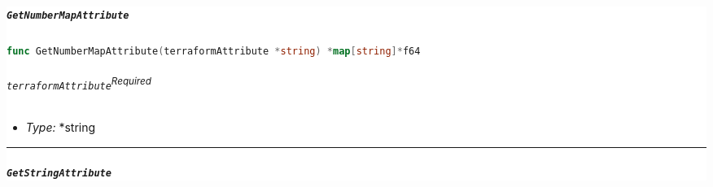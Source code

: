 ##### `GetNumberMapAttribute` <a name="GetNumberMapAttribute" id="@cdktf/provider-cloudflare.dataCloudflareWaitingRooms.DataCloudflareWaitingRoomsResultOutputReference.getNumberMapAttribute"></a>

```go
func GetNumberMapAttribute(terraformAttribute *string) *map[string]*f64
```

###### `terraformAttribute`<sup>Required</sup> <a name="terraformAttribute" id="@cdktf/provider-cloudflare.dataCloudflareWaitingRooms.DataCloudflareWaitingRoomsResultOutputReference.getNumberMapAttribute.parameter.terraformAttribute"></a>

- *Type:* *string

---

##### `GetStringAttribute` <a name="GetStringAttribute" id="@cdktf/provider-cloudflare.dataCloudflareWaitingRooms.DataCloudflareWaitingRoomsResultOutputReference.getStringAttribute"></a>
